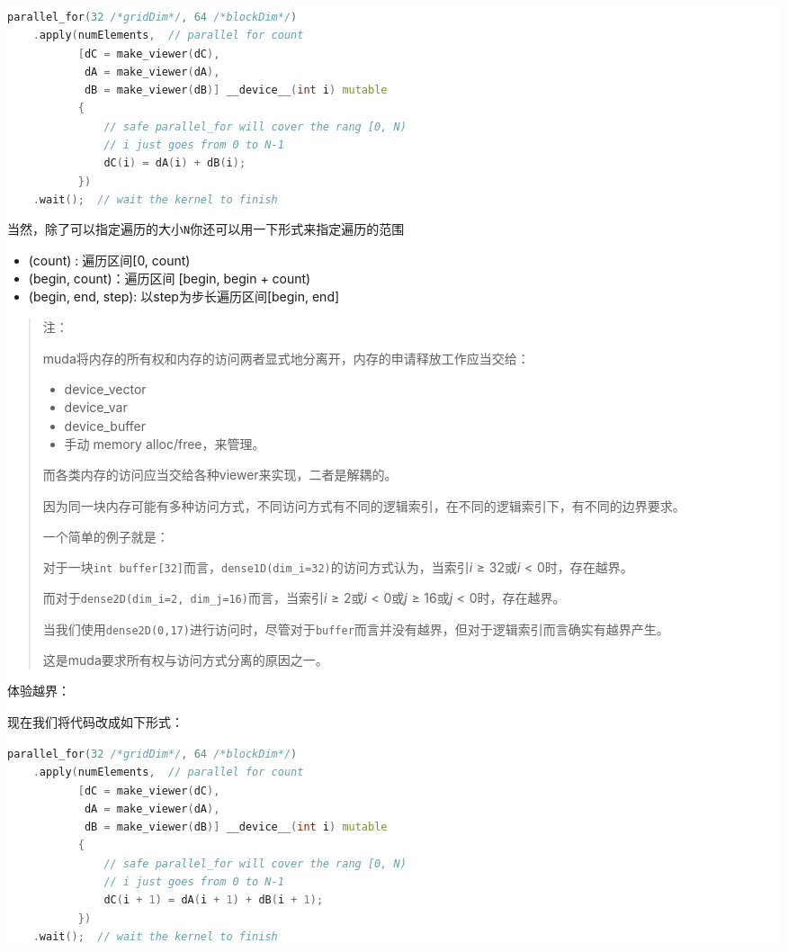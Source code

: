 ```cpp
parallel_for(32 /*gridDim*/, 64 /*blockDim*/)
    .apply(numElements,  // parallel for count
           [dC = make_viewer(dC), 
            dA = make_viewer(dA), 
            dB = make_viewer(dB)] __device__(int i) mutable
           {
               // safe parallel_for will cover the rang [0, N)
               // i just goes from 0 to N-1
               dC(i) = dA(i) + dB(i);
           })
    .wait();  // wait the kernel to finish
```

当然，除了可以指定遍历的大小`N`你还可以用一下形式来指定遍历的范围

- (count) : 遍历区间[0, count)
- (begin, count)：遍历区间 [begin, begin + count)
- (begin, end, step): 以step为步长遍历区间[begin, end]

> 注：
>
> muda将内存的所有权和内存的访问两者显式地分离开，内存的申请释放工作应当交给：
>
> - device_vector
> - device_var
> - device_buffer
> - 手动 memory alloc/free，来管理。
> 
> 而各类内存的访问应当交给各种viewer来实现，二者是解耦的。
>
> 因为同一块内存可能有多种访问方式，不同访问方式有不同的逻辑索引，在不同的逻辑索引下，有不同的边界要求。
>
> 一个简单的例子就是：
>
> 对于一块`int buffer[32]`而言，`dense1D(dim_i=32)`的访问方式认为，当索引$i \ge 32$或$i<0$时，存在越界。
>
> 而对于`dense2D(dim_i=2, dim_j=16)`而言，当索引$i\ge 2$或$i<0$或$j \ge 16$或$j<0$时，存在越界。
>
> 当我们使用`dense2D(0,17)`进行访问时，尽管对于`buffer`而言并没有越界，但对于逻辑索引而言确实有越界产生。
>
> 这是muda要求所有权与访问方式分离的原因之一。

体验越界：

现在我们将代码改成如下形式：

```c++
parallel_for(32 /*gridDim*/, 64 /*blockDim*/)
    .apply(numElements,  // parallel for count
           [dC = make_viewer(dC), 
            dA = make_viewer(dA), 
            dB = make_viewer(dB)] __device__(int i) mutable
           {
               // safe parallel_for will cover the rang [0, N)
               // i just goes from 0 to N-1
               dC(i + 1) = dA(i + 1) + dB(i + 1);
           })
    .wait();  // wait the kernel to finish
```
